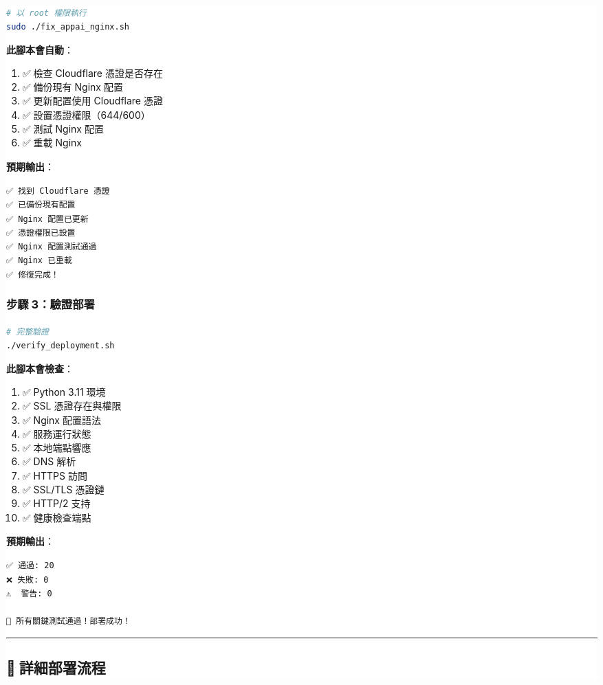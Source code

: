```bash
# 以 root 權限執行
sudo ./fix_appai_nginx.sh
```

**此腳本會自動**：
1. ✅ 檢查 Cloudflare 憑證是否存在
2. ✅ 備份現有 Nginx 配置
3. ✅ 更新配置使用 Cloudflare 憑證
4. ✅ 設置憑證權限（644/600）
5. ✅ 測試 Nginx 配置
6. ✅ 重載 Nginx

**預期輸出**：
```
✅ 找到 Cloudflare 憑證
✅ 已備份現有配置
✅ Nginx 配置已更新
✅ 憑證權限已設置
✅ Nginx 配置測試通過
✅ Nginx 已重載
✅ 修復完成！
```

### 步驟 3：驗證部署

```bash
# 完整驗證
./verify_deployment.sh
```

**此腳本會檢查**：
1. ✅ Python 3.11 環境
2. ✅ SSL 憑證存在與權限
3. ✅ Nginx 配置語法
4. ✅ 服務運行狀態
5. ✅ 本地端點響應
6. ✅ DNS 解析
7. ✅ HTTPS 訪問
8. ✅ SSL/TLS 憑證鏈
9. ✅ HTTP/2 支持
10. ✅ 健康檢查端點

**預期輸出**：
```
✅ 通過: 20
❌ 失敗: 0
⚠️  警告: 0

🎉 所有關鍵測試通過！部署成功！
```

---

## 📝 詳細部署流程
